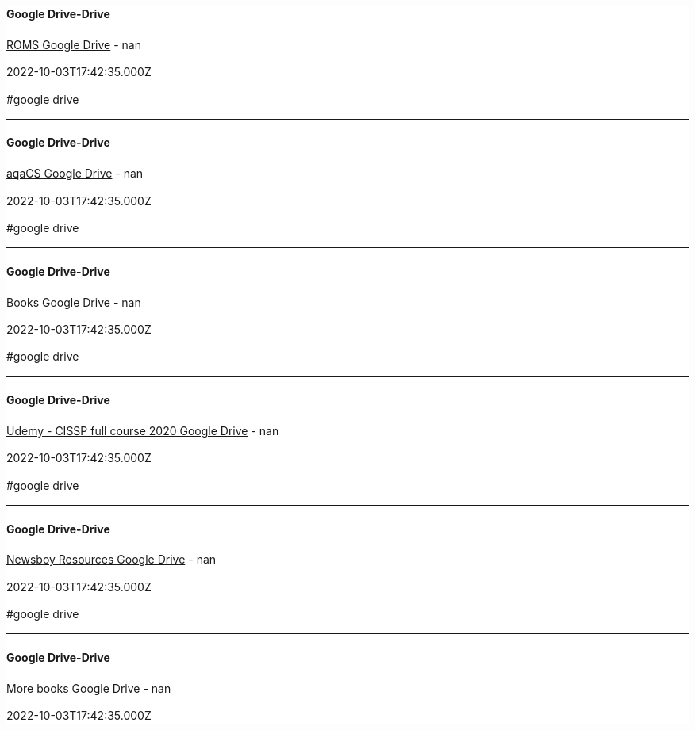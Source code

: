 #### Google Drive-Drive

[ROMS Google Drive](https://drive.google.com/drive/folders/1VxjINYMDvvUSRKA_k2aJqq6JzmRQCI1s) - nan

2022-10-03T17:42:35.000Z

#google drive

---

#### Google Drive-Drive

[aqaCS Google Drive](https://drive.google.com/drive/folders/1xIaxfQYePlTT2XxRXYMOjXduvZzaYyP7?usp=sharing) - nan

2022-10-03T17:42:35.000Z

#google drive

---

#### Google Drive-Drive

[Books Google Drive](https://drive.google.com/drive/folders/1Z30-9EO6B0oEuFHYMKUzzzEO6p82-dYU) - nan

2022-10-03T17:42:35.000Z

#google drive

---

#### Google Drive-Drive

[Udemy - CISSP full course 2020 Google Drive](https://drive.google.com/drive/u/0/folders/1AWJHcWt4KngV2ijEFHmh74-HHMwSR16u) - nan

2022-10-03T17:42:35.000Z

#google drive

---

#### Google Drive-Drive

[Newsboy Resources Google Drive](https://drive.google.com/drive/u/0/mobile/folders/10rKtVNd18i30mrXwIjFnMMPUBveKNdOO?usp=sharing) - nan

2022-10-03T17:42:35.000Z

#google drive

---

#### Google Drive-Drive

[More books Google Drive](https://drive.google.com/drive/u/0/mobile/folders/183tf8PmQbwgVC7HrxOZ5WQPulVd-Uomi) - nan

2022-10-03T17:42:35.000Z
